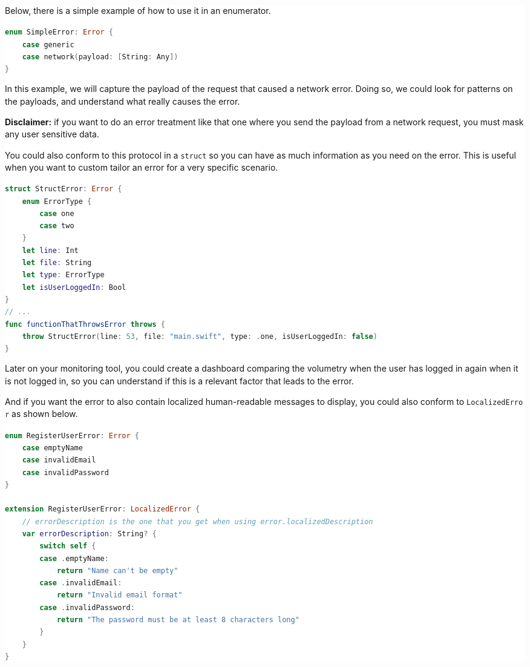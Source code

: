 Below, there is a simple example of how to use it in an enumerator.

```swift
enum SimpleError: Error {
    case generic
    case network(payload: [String: Any])
}
```
In this example, we will capture the payload of the request that caused a network error. Doing so, we could look for patterns on the payloads, and understand what really causes the error.

**Disclaimer:** if you want to do an error treatment like that one where you send the payload from a network request, you must mask any user sensitive data.

You could also conform to this protocol in a `struct` so you can have as much information as you need on the error. This is useful when you want to custom tailor an error for a very specific scenario. 

```swift
struct StructError: Error {
    enum ErrorType {
        case one
        case two
    }
    let line: Int
    let file: String
    let type: ErrorType
    let isUserLoggedIn: Bool
}
// ...
func functionThatThrowsError throws {
    throw StructError(line: 53, file: "main.swift", type: .one, isUserLoggedIn: false)
}
```

Later on your monitoring tool, you could create a dashboard comparing the volumetry when the user has logged in again when it is not logged in, so you can understand if this is a relevant factor that leads to the error.

And if you want the error to also contain localized human-readable messages to display, you could also conform to `LocalizedError` as shown below.

```swift
enum RegisterUserError: Error {
    case emptyName
    case invalidEmail
    case invalidPassword
}

extension RegisterUserError: LocalizedError {
    // errorDescription is the one that you get when using error.localizedDescription
    var errorDescription: String? {
        switch self {
        case .emptyName:
            return "Name can't be empty"
        case .invalidEmail:
            return "Invalid email format"
        case .invalidPassword:
            return "The password must be at least 8 characters long"
        }
    }
}
```
